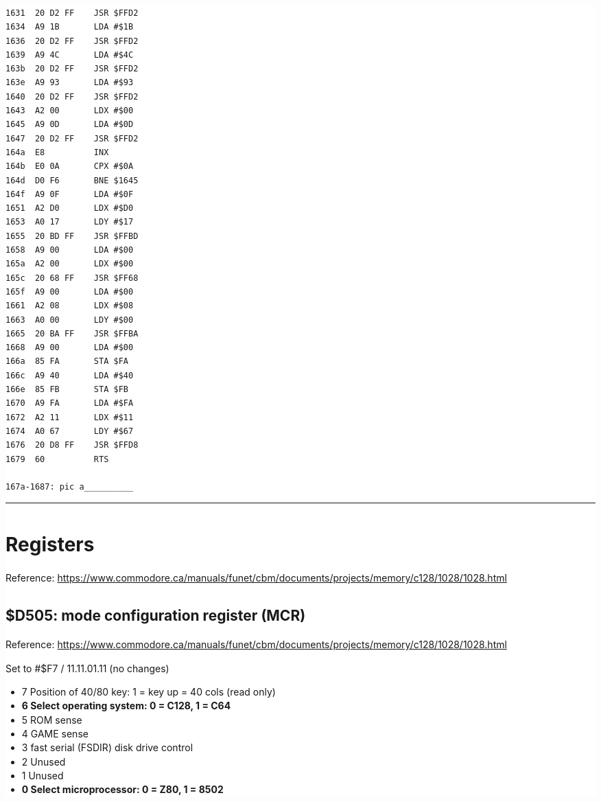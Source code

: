 ```
1631  20 D2 FF    JSR $FFD2
1634  A9 1B       LDA #$1B
1636  20 D2 FF    JSR $FFD2
1639  A9 4C       LDA #$4C
163b  20 D2 FF    JSR $FFD2
163e  A9 93       LDA #$93
1640  20 D2 FF    JSR $FFD2
1643  A2 00       LDX #$00
1645  A9 0D       LDA #$0D
1647  20 D2 FF    JSR $FFD2
164a  E8          INX
164b  E0 0A       CPX #$0A
164d  D0 F6       BNE $1645
164f  A9 0F       LDA #$0F
1651  A2 D0       LDX #$D0
1653  A0 17       LDY #$17
1655  20 BD FF    JSR $FFBD
1658  A9 00       LDA #$00
165a  A2 00       LDX #$00
165c  20 68 FF    JSR $FF68
165f  A9 00       LDA #$00
1661  A2 08       LDX #$08
1663  A0 00       LDY #$00
1665  20 BA FF    JSR $FFBA
1668  A9 00       LDA #$00
166a  85 FA       STA $FA
166c  A9 40       LDA #$40
166e  85 FB       STA $FB
1670  A9 FA       LDA #$FA
1672  A2 11       LDX #$11
1674  A0 67       LDY #$67
1676  20 D8 FF    JSR $FFD8
1679  60          RTS

167a-1687: pic a__________

```

-------------------------------------------------------

# Registers

Reference: https://www.commodore.ca/manuals/funet/cbm/documents/projects/memory/c128/1028/1028.html

## $D505: mode configuration register (MCR)

Reference: https://www.commodore.ca/manuals/funet/cbm/documents/projects/memory/c128/1028/1028.html

Set to #$F7 / 11.11.01.11 (no changes)

- 7 Position of 40/80 key: 1 = key up = 40 cols  (read only)
- **6 Select operating system: 0 = C128, 1 = C64**
- 5 ROM sense
- 4 GAME sense
- 3 fast serial (FSDIR) disk drive control
- 2 Unused
- 1 Unused
- **0 Select microprocessor: 0 = Z80, 1 = 8502**
